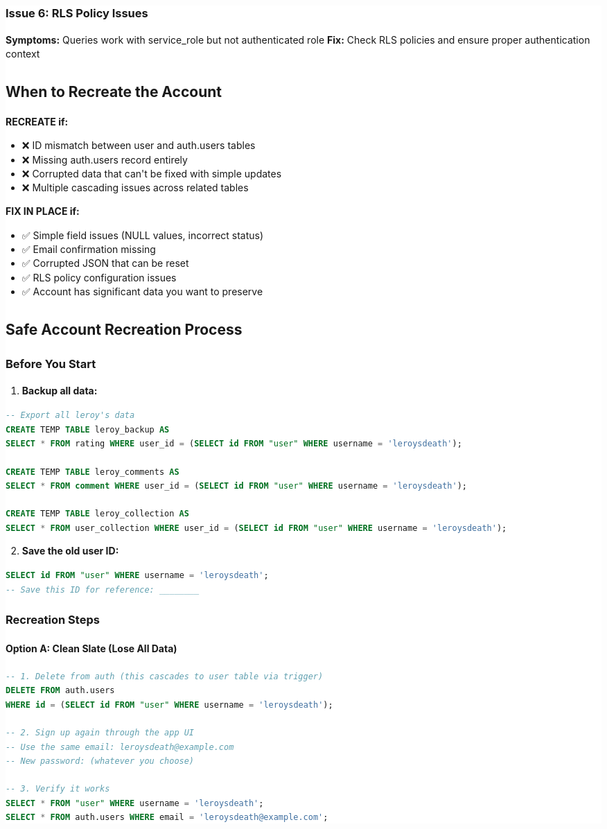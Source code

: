 ### Issue 6: RLS Policy Issues
**Symptoms:** Queries work with service_role but not authenticated role
**Fix:** Check RLS policies and ensure proper authentication context

## When to Recreate the Account

**RECREATE if:**
- ❌ ID mismatch between user and auth.users tables
- ❌ Missing auth.users record entirely
- ❌ Corrupted data that can't be fixed with simple updates
- ❌ Multiple cascading issues across related tables

**FIX IN PLACE if:**
- ✅ Simple field issues (NULL values, incorrect status)
- ✅ Email confirmation missing
- ✅ Corrupted JSON that can be reset
- ✅ RLS policy configuration issues
- ✅ Account has significant data you want to preserve

## Safe Account Recreation Process

### Before You Start
1. **Backup all data:**
```sql
-- Export all leroy's data
CREATE TEMP TABLE leroy_backup AS
SELECT * FROM rating WHERE user_id = (SELECT id FROM "user" WHERE username = 'leroysdeath');

CREATE TEMP TABLE leroy_comments AS
SELECT * FROM comment WHERE user_id = (SELECT id FROM "user" WHERE username = 'leroysdeath');

CREATE TEMP TABLE leroy_collection AS
SELECT * FROM user_collection WHERE user_id = (SELECT id FROM "user" WHERE username = 'leroysdeath');
```

2. **Save the old user ID:**
```sql
SELECT id FROM "user" WHERE username = 'leroysdeath';
-- Save this ID for reference: ________
```

### Recreation Steps

#### Option A: Clean Slate (Lose All Data)
```sql
-- 1. Delete from auth (this cascades to user table via trigger)
DELETE FROM auth.users
WHERE id = (SELECT id FROM "user" WHERE username = 'leroysdeath');

-- 2. Sign up again through the app UI
-- Use the same email: leroysdeath@example.com
-- New password: (whatever you choose)

-- 3. Verify it works
SELECT * FROM "user" WHERE username = 'leroysdeath';
SELECT * FROM auth.users WHERE email = 'leroysdeath@example.com';
```
